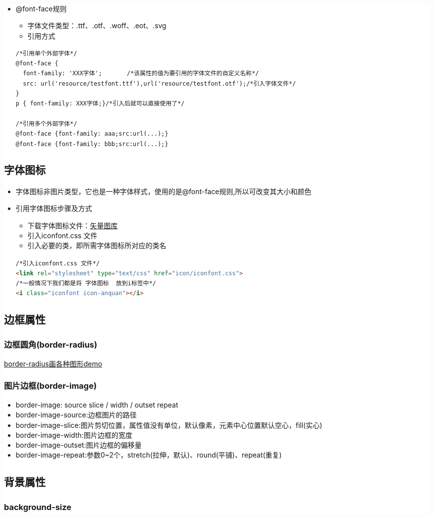 + @font-face规则

  + 字体文件类型：.ttf、.otf、.woff、.eot、.svg
  + 引用方式

  ```html
  /*引用单个外部字体*/
  @font-face {
  	font-family: 'XXX字体';   	/*该属性的值为要引用的字体文件的自定义名称*/
  	src: url('resource/testfont.ttf'),url('resource/testfont.otf');/*引入字体文件*/
  }
  p { font-family: XXX字体;}/*引入后就可以直接使用了*/
  
  /*引用多个外部字体*/
  @font-face {font-family: aaa;src:url(...);}
  @font-face {font-family: bbb;src:url(...);}
  ```

## 字体图标

+ 字体图标非图片类型，它也是一种字体样式，使用的是@font-face规则,所以可改变其大小和颜色

+ 引用字体图标步骤及方式

  + 下载字体图标文件：[矢量图库](http://www.iconfont.cn/)
  + 引入iconfont.css 文件
  + 引入必要的类，即所需字体图标所对应的类名

  ```html
  /*引入iconfont.css 文件*/
  <link rel="stylesheet" type="text/css" href="icon/iconfont.css">
  /*一般情况下我们都是将 字体图标  放到i标签中*/
  <i class="iconfont icon-anquan"></i>
  ```

##  边框属性

### 边框圆角(border-radius)

[border-radius画各种图形demo](E:\web\Typora\html\border-radius.html)

### 图片边框(border-image)

+ border-image: source slice / width / outset repeat
+ border-image-source:边框图片的路径
+ border-image-slice:图片剪切位置，属性值没有单位，默认像素，元素中心位置默认空心，fill(实心)
+ border-image-width:图片边框的宽度
+ border-image-outset:图片边框的偏移量
+ border-image-repeat:参数0~2个，stretch(拉伸，默认)、round(平铺)、repeat(重复)

## 背景属性

### background-size
